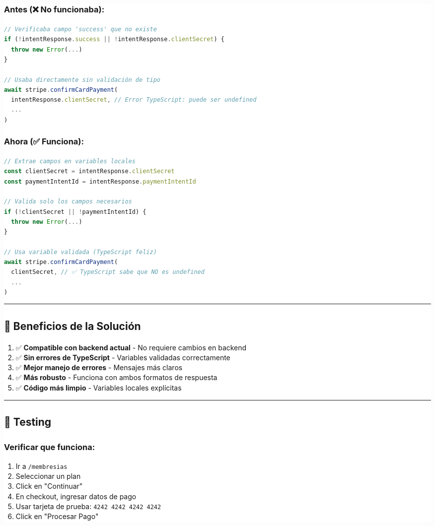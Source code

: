### **Antes (❌ No funcionaba):**

```typescript
// Verificaba campo 'success' que no existe
if (!intentResponse.success || !intentResponse.clientSecret) {
  throw new Error(...)
}

// Usaba directamente sin validación de tipo
await stripe.confirmCardPayment(
  intentResponse.clientSecret, // Error TypeScript: puede ser undefined
  ...
)
```

### **Ahora (✅ Funciona):**

```typescript
// Extrae campos en variables locales
const clientSecret = intentResponse.clientSecret
const paymentIntentId = intentResponse.paymentIntentId

// Valida solo los campos necesarios
if (!clientSecret || !paymentIntentId) {
  throw new Error(...)
}

// Usa variable validada (TypeScript feliz)
await stripe.confirmCardPayment(
  clientSecret, // ✅ TypeScript sabe que NO es undefined
  ...
)
```

---

## 🎯 **Beneficios de la Solución**

1. ✅ **Compatible con backend actual** - No requiere cambios en backend
2. ✅ **Sin errores de TypeScript** - Variables validadas correctamente
3. ✅ **Mejor manejo de errores** - Mensajes más claros
4. ✅ **Más robusto** - Funciona con ambos formatos de respuesta
5. ✅ **Código más limpio** - Variables locales explícitas

---

## 🧪 **Testing**

### **Verificar que funciona:**

1. Ir a `/membresias`
2. Seleccionar un plan
3. Click en "Continuar"
4. En checkout, ingresar datos de pago
5. Usar tarjeta de prueba: `4242 4242 4242 4242`
6. Click en "Procesar Pago"
